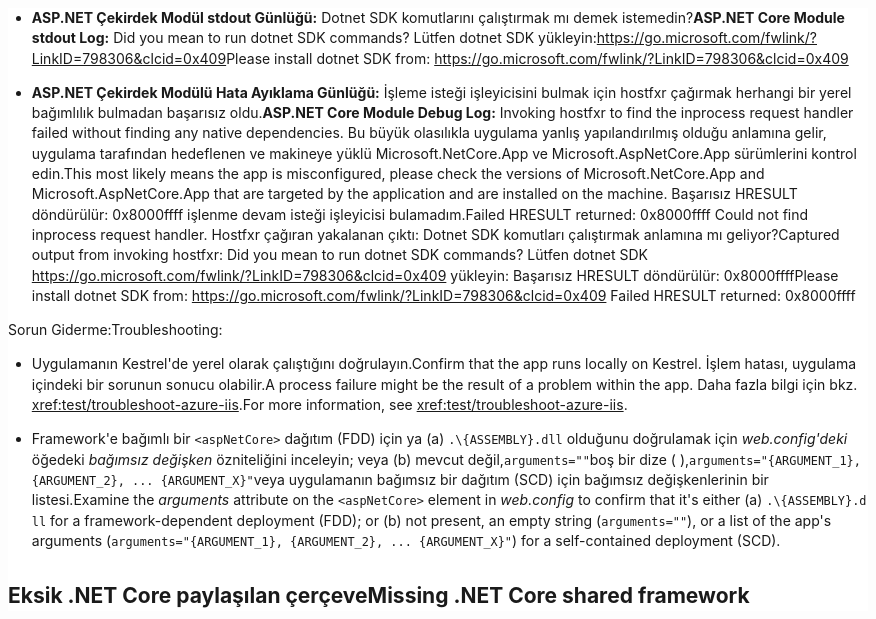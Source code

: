 * <span data-ttu-id="bf3c7-259">**ASP.NET Çekirdek Modül stdout Günlüğü:** Dotnet SDK komutlarını çalıştırmak mı demek istemedin?</span><span class="sxs-lookup"><span data-stu-id="bf3c7-259">**ASP.NET Core Module stdout Log:** Did you mean to run dotnet SDK commands?</span></span> <span data-ttu-id="bf3c7-260">Lütfen dotnet SDK yükleyin:https://go.microsoft.com/fwlink/?LinkID=798306&clcid=0x409</span><span class="sxs-lookup"><span data-stu-id="bf3c7-260">Please install dotnet SDK from: https://go.microsoft.com/fwlink/?LinkID=798306&clcid=0x409</span></span>

* <span data-ttu-id="bf3c7-261">**ASP.NET Çekirdek Modülü Hata Ayıklama Günlüğü:** İşleme isteği işleyicisini bulmak için hostfxr çağırmak herhangi bir yerel bağımlılık bulmadan başarısız oldu.</span><span class="sxs-lookup"><span data-stu-id="bf3c7-261">**ASP.NET Core Module Debug Log:** Invoking hostfxr to find the inprocess request handler failed without finding any native dependencies.</span></span> <span data-ttu-id="bf3c7-262">Bu büyük olasılıkla uygulama yanlış yapılandırılmış olduğu anlamına gelir, uygulama tarafından hedeflenen ve makineye yüklü Microsoft.NetCore.App ve Microsoft.AspNetCore.App sürümlerini kontrol edin.</span><span class="sxs-lookup"><span data-stu-id="bf3c7-262">This most likely means the app is misconfigured, please check the versions of Microsoft.NetCore.App and Microsoft.AspNetCore.App that are targeted by the application and are installed on the machine.</span></span> <span data-ttu-id="bf3c7-263">Başarısız HRESULT döndürülür: 0x8000ffff işlenme devam isteği işleyicisi bulamadım.</span><span class="sxs-lookup"><span data-stu-id="bf3c7-263">Failed HRESULT returned: 0x8000ffff Could not find inprocess request handler.</span></span> <span data-ttu-id="bf3c7-264">Hostfxr çağıran yakalanan çıktı: Dotnet SDK komutları çalıştırmak anlamına mı geliyor?</span><span class="sxs-lookup"><span data-stu-id="bf3c7-264">Captured output from invoking hostfxr: Did you mean to run dotnet SDK commands?</span></span> <span data-ttu-id="bf3c7-265">Lütfen dotnet SDK https://go.microsoft.com/fwlink/?LinkID=798306&clcid=0x409 yükleyin: Başarısız HRESULT döndürülür: 0x8000ffff</span><span class="sxs-lookup"><span data-stu-id="bf3c7-265">Please install dotnet SDK from: https://go.microsoft.com/fwlink/?LinkID=798306&clcid=0x409 Failed HRESULT returned: 0x8000ffff</span></span>

<span data-ttu-id="bf3c7-266">Sorun Giderme:</span><span class="sxs-lookup"><span data-stu-id="bf3c7-266">Troubleshooting:</span></span>

* <span data-ttu-id="bf3c7-267">Uygulamanın Kestrel'de yerel olarak çalıştığını doğrulayın.</span><span class="sxs-lookup"><span data-stu-id="bf3c7-267">Confirm that the app runs locally on Kestrel.</span></span> <span data-ttu-id="bf3c7-268">İşlem hatası, uygulama içindeki bir sorunun sonucu olabilir.</span><span class="sxs-lookup"><span data-stu-id="bf3c7-268">A process failure might be the result of a problem within the app.</span></span> <span data-ttu-id="bf3c7-269">Daha fazla bilgi için bkz. <xref:test/troubleshoot-azure-iis>.</span><span class="sxs-lookup"><span data-stu-id="bf3c7-269">For more information, see <xref:test/troubleshoot-azure-iis>.</span></span>

* <span data-ttu-id="bf3c7-270">Framework'e bağımlı bir `<aspNetCore>` dağıtım (FDD) için ya (a) `.\{ASSEMBLY}.dll` olduğunu doğrulamak için *web.config'deki* öğedeki *bağımsız değişken* özniteliğini inceleyin; veya (b) mevcut değil,`arguments=""`boş bir dize ( ),`arguments="{ARGUMENT_1}, {ARGUMENT_2}, ... {ARGUMENT_X}"`veya uygulamanın bağımsız bir dağıtım (SCD) için bağımsız değişkenlerinin bir listesi.</span><span class="sxs-lookup"><span data-stu-id="bf3c7-270">Examine the *arguments* attribute on the `<aspNetCore>` element in *web.config* to confirm that it's either (a) `.\{ASSEMBLY}.dll` for a framework-dependent deployment (FDD); or (b) not present, an empty string (`arguments=""`), or a list of the app's arguments (`arguments="{ARGUMENT_1}, {ARGUMENT_2}, ... {ARGUMENT_X}"`) for a self-contained deployment (SCD).</span></span>

## <a name="missing-net-core-shared-framework"></a><span data-ttu-id="bf3c7-271">Eksik .NET Core paylaşılan çerçeve</span><span class="sxs-lookup"><span data-stu-id="bf3c7-271">Missing .NET Core shared framework</span></span>
